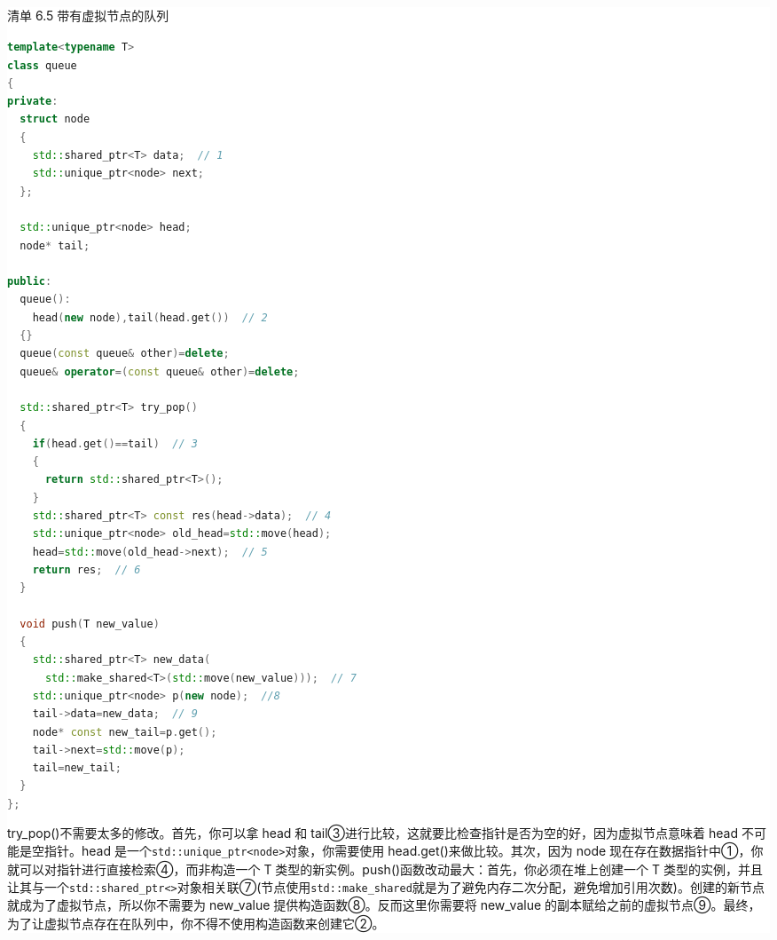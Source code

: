 清单 6.5 带有虚拟节点的队列

```cpp
template<typename T>
class queue
{
private:
  struct node
  {
    std::shared_ptr<T> data;  // 1
    std::unique_ptr<node> next;
  };

  std::unique_ptr<node> head;
  node* tail;

public:
  queue():
    head(new node),tail(head.get())  // 2
  {}
  queue(const queue& other)=delete;
  queue& operator=(const queue& other)=delete;

  std::shared_ptr<T> try_pop()
  {
    if(head.get()==tail)  // 3
    {
      return std::shared_ptr<T>();
    }
    std::shared_ptr<T> const res(head->data);  // 4
    std::unique_ptr<node> old_head=std::move(head);
    head=std::move(old_head->next);  // 5
    return res;  // 6
  }

  void push(T new_value)
  {
    std::shared_ptr<T> new_data(
      std::make_shared<T>(std::move(new_value)));  // 7
    std::unique_ptr<node> p(new node);  //8
    tail->data=new_data;  // 9
    node* const new_tail=p.get();
    tail->next=std::move(p);
    tail=new_tail;
  }
}; 
```

try_pop()不需要太多的修改。首先，你可以拿 head 和 tail③进行比较，这就要比检查指针是否为空的好，因为虚拟节点意味着 head 不可能是空指针。head 是一个`std::unique_ptr<node>`对象，你需要使用 head.get()来做比较。其次，因为 node 现在存在数据指针中①，你就可以对指针进行直接检索④，而非构造一个 T 类型的新实例。push()函数改动最大：首先，你必须在堆上创建一个 T 类型的实例，并且让其与一个`std::shared_ptr<>`对象相关联⑦(节点使用`std::make_shared`就是为了避免内存二次分配，避免增加引用次数)。创建的新节点就成为了虚拟节点，所以你不需要为 new_value 提供构造函数⑧。反而这里你需要将 new_value 的副本赋给之前的虚拟节点⑨。最终，为了让虚拟节点存在在队列中，你不得不使用构造函数来创建它②。
